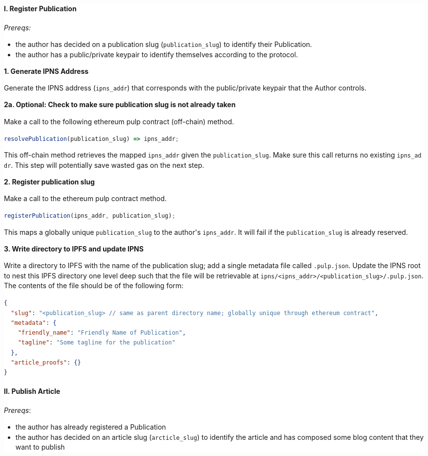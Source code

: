 #### I. Register Publication

_Prereqs:_

- the author has decided on a publication slug (`publication_slug`) to identify their Publication.
- the author has a public/private keypair to identify themselves according to the protocol.

**1. Generate IPNS Address**

Generate the IPNS address (`ipns_addr`) that corresponds with the public/private keypair that the Author controls.

**2a. Optional: Check to make sure publication slug is not already taken**

Make a call to the following ethereum pulp contract (off-chain) method.

```ts
resolvePublication(publication_slug) => ipns_addr;
```

This off-chain method retrieves the mapped `ipns_addr` given the `publication_slug`. Make sure this call returns no existing `ipns_addr`. This step will potentially save wasted gas on the next step.

**2. Register publication slug**

Make a call to the ethereum pulp contract method.

```ts
registerPublication(ipns_addr, publication_slug);
```

This maps a globally unique `publication_slug` to the author's `ipns_addr`. It will fail if the `publication_slug` is already reserved.

**3. Write directory to IPFS and update IPNS**

Write a directory to IPFS with the name of the publication slug; add a single metadata file called `.pulp.json`. Update the IPNS root to nest this IPFS directory one level deep such that the file will be retrievable at `ipns/<ipns_addr>/<publication_slug>/.pulp.json`. The contents of the file should be of the following form:

```json
{
  "slug": "<publication_slug> // same as parent directory name; globally unique through ethereum contract",
  "metadata": {
    "friendly_name": "Friendly Name of Publication",
    "tagline": "Some tagline for the publication"
  },
  "article_proofs": {}
}
```

#### II. Publish Article

_Prereqs_:

- the author has already registered a Publication
- the author has decided on an article slug (`arcticle_slug`) to identify the article and has composed some blog content that they want to publish
